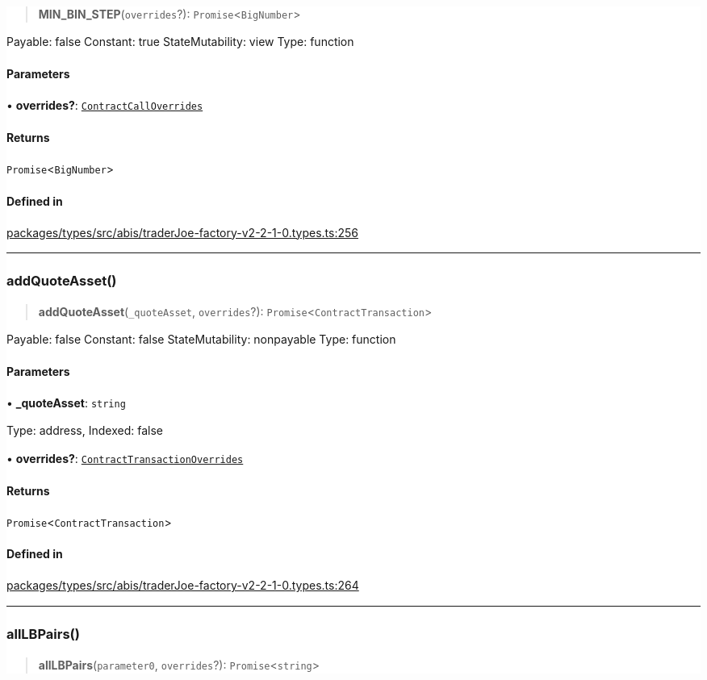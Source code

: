 > **MIN\_BIN\_STEP**(`overrides`?): `Promise`\<`BigNumber`\>

Payable: false
Constant: true
StateMutability: view
Type: function

#### Parameters

• **overrides?**: [`ContractCallOverrides`](../../../type-aliases/ContractCallOverrides.md)

#### Returns

`Promise`\<`BigNumber`\>

#### Defined in

[packages/types/src/abis/traderJoe-factory-v2-2-1-0.types.ts:256](https://github.com/niZmosis/dex-toolkit/blob/3d8b41b44787b30fbea5de3ab4737662ffb61bc8/packages/types/src/abis/traderJoe-factory-v2-2-1-0.types.ts#L256)

***

### addQuoteAsset()

> **addQuoteAsset**(`_quoteAsset`, `overrides`?): `Promise`\<`ContractTransaction`\>

Payable: false
Constant: false
StateMutability: nonpayable
Type: function

#### Parameters

• **\_quoteAsset**: `string`

Type: address, Indexed: false

• **overrides?**: [`ContractTransactionOverrides`](../../../type-aliases/ContractTransactionOverrides.md)

#### Returns

`Promise`\<`ContractTransaction`\>

#### Defined in

[packages/types/src/abis/traderJoe-factory-v2-2-1-0.types.ts:264](https://github.com/niZmosis/dex-toolkit/blob/3d8b41b44787b30fbea5de3ab4737662ffb61bc8/packages/types/src/abis/traderJoe-factory-v2-2-1-0.types.ts#L264)

***

### allLBPairs()

> **allLBPairs**(`parameter0`, `overrides`?): `Promise`\<`string`\>
